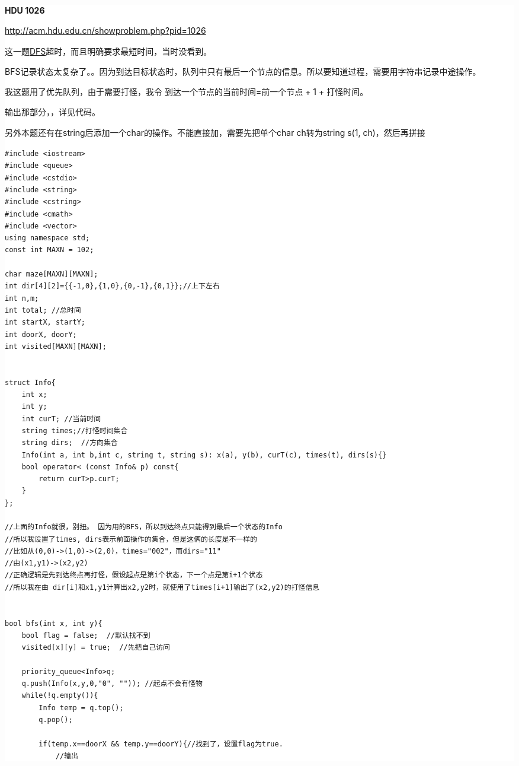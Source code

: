 **HDU 1026**

http://acm.hdu.edu.cn/showproblem.php?pid=1026

这一题[DFS](http://acm.hdu.edu.cn/viewcode.php?rid=33415610)超时，而且明确要求最短时间，当时没看到。

BFS记录状态太复杂了。。因为到达目标状态时，队列中只有最后一个节点的信息。所以要知道过程，需要用字符串记录中途操作。

我这题用了优先队列，由于需要打怪，我令 到达一个节点的当前时间=前一个节点 + 1 + 打怪时间。

输出那部分，，详见代码。

另外本题还有在string后添加一个char的操作。不能直接加，需要先把单个char ch转为string s(1, ch)，然后再拼接

```
#include <iostream>
#include <queue>
#include <cstdio>
#include <string>
#include <cstring>
#include <cmath>
#include <vector>
using namespace std;
const int MAXN = 102;

char maze[MAXN][MAXN];
int dir[4][2]={{-1,0},{1,0},{0,-1},{0,1}};//上下左右
int n,m;
int total; //总时间
int startX, startY;
int doorX, doorY;
int visited[MAXN][MAXN];


struct Info{
    int x;
    int y;
    int curT; //当前时间
    string times;//打怪时间集合
    string dirs;  //方向集合
    Info(int a, int b,int c, string t, string s): x(a), y(b), curT(c), times(t), dirs(s){}
    bool operator< (const Info& p) const{
        return curT>p.curT;
    }
};

//上面的Info就很，别扭。 因为用的BFS，所以到达终点只能得到最后一个状态的Info
//所以我设置了times, dirs表示前面操作的集合，但是这俩的长度是不一样的
//比如从(0,0)->(1,0)->(2,0)，times="002"，而dirs="11"
//由(x1,y1)->(x2,y2)
//正确逻辑是先到达终点再打怪，假设起点是第i个状态，下一个点是第i+1个状态
//所以我在由 dir[i]和x1,y1计算出x2,y2时，就使用了times[i+1]输出了(x2,y2)的打怪信息


bool bfs(int x, int y){
    bool flag = false;  //默认找不到
    visited[x][y] = true;  //先把自己访问
    
    priority_queue<Info>q;
    q.push(Info(x,y,0,"0", "")); //起点不会有怪物
    while(!q.empty()){
        Info temp = q.top();
        q.pop();
        
        if(temp.x==doorX && temp.y==doorY){//找到了，设置flag为true.
            //输出
```